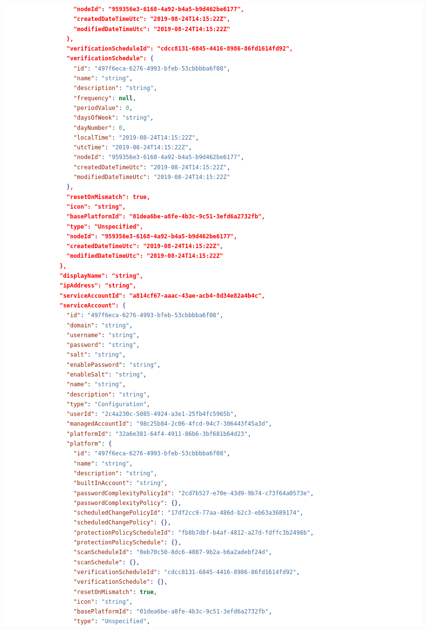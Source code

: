 ```json
                    "nodeId": "959356e3-6168-4a92-b4a5-b9d462be6177",
                    "createdDateTimeUtc": "2019-08-24T14:15:22Z",
                    "modifiedDateTimeUtc": "2019-08-24T14:15:22Z"
                  },
                  "verificationScheduleId": "cdcc8131-6845-4416-8986-86fd1614fd92",
                  "verificationSchedule": {
                    "id": "497f6eca-6276-4993-bfeb-53cbbbba6f08",
                    "name": "string",
                    "description": "string",
                    "frequency": null,
                    "periodValue": 0,
                    "daysOfWeek": "string",
                    "dayNumber": 0,
                    "localTime": "2019-08-24T14:15:22Z",
                    "utcTime": "2019-08-24T14:15:22Z",
                    "nodeId": "959356e3-6168-4a92-b4a5-b9d462be6177",
                    "createdDateTimeUtc": "2019-08-24T14:15:22Z",
                    "modifiedDateTimeUtc": "2019-08-24T14:15:22Z"
                  },
                  "resetOnMismatch": true,
                  "icon": "string",
                  "basePlatformId": "01dea6be-a8fe-4b3c-9c51-3efd6a2732fb",
                  "type": "Unspecified",
                  "nodeId": "959356e3-6168-4a92-b4a5-b9d462be6177",
                  "createdDateTimeUtc": "2019-08-24T14:15:22Z",
                  "modifiedDateTimeUtc": "2019-08-24T14:15:22Z"
                },
                "displayName": "string",
                "ipAddress": "string",
                "serviceAccountId": "a814cf67-aaac-43ae-acb4-8d34e82a4b4c",
                "serviceAccount": {
                  "id": "497f6eca-6276-4993-bfeb-53cbbbba6f08",
                  "domain": "string",
                  "username": "string",
                  "password": "string",
                  "salt": "string",
                  "enablePassword": "string",
                  "enableSalt": "string",
                  "name": "string",
                  "description": "string",
                  "type": "Configuration",
                  "userId": "2c4a230c-5085-4924-a3e1-25fb4fc5965b",
                  "managedAccountId": "98c25b84-2c06-4fcd-94c7-306443f45a3d",
                  "platformId": "32a6e381-64f4-4911-86b6-3bf681b64d23",
                  "platform": {
                    "id": "497f6eca-6276-4993-bfeb-53cbbbba6f08",
                    "name": "string",
                    "description": "string",
                    "builtInAccount": "string",
                    "passwordComplexityPolicyId": "2cd7b527-e70e-43d9-9b74-c73f64a0573e",
                    "passwordComplexityPolicy": {},
                    "scheduledChangePolicyId": "17df2cc9-77aa-486d-b2c3-eb63a3689174",
                    "scheduledChangePolicy": {},
                    "protectionPolicyScheduleId": "fb8b7dbf-b4af-4812-a27d-fdffc3b2498b",
                    "protectionPolicySchedule": {},
                    "scanScheduleId": "0eb70c50-8dc6-4087-9b2a-b6a2adebf24d",
                    "scanSchedule": {},
                    "verificationScheduleId": "cdcc8131-6845-4416-8986-86fd1614fd92",
                    "verificationSchedule": {},
                    "resetOnMismatch": true,
                    "icon": "string",
                    "basePlatformId": "01dea6be-a8fe-4b3c-9c51-3efd6a2732fb",
                    "type": "Unspecified",
```